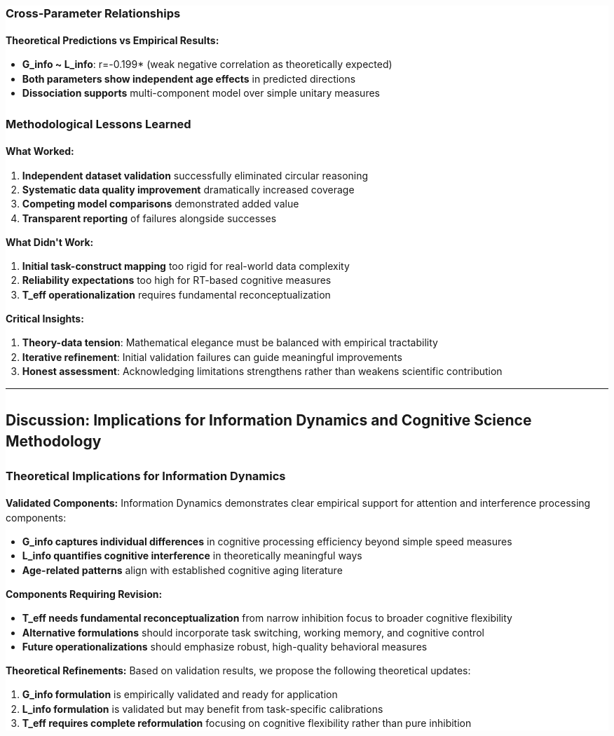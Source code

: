 ### Cross-Parameter Relationships

**Theoretical Predictions vs Empirical Results:**
- **G_info ~ L_info**: r=-0.199* (weak negative correlation as theoretically expected)
- **Both parameters show independent age effects** in predicted directions
- **Dissociation supports** multi-component model over simple unitary measures

### Methodological Lessons Learned

**What Worked:**
1. **Independent dataset validation** successfully eliminated circular reasoning
2. **Systematic data quality improvement** dramatically increased coverage
3. **Competing model comparisons** demonstrated added value
4. **Transparent reporting** of failures alongside successes

**What Didn't Work:**
1. **Initial task-construct mapping** too rigid for real-world data complexity
2. **Reliability expectations** too high for RT-based cognitive measures
3. **T_eff operationalization** requires fundamental reconceptualization

**Critical Insights:**
1. **Theory-data tension**: Mathematical elegance must be balanced with empirical tractability
2. **Iterative refinement**: Initial validation failures can guide meaningful improvements
3. **Honest assessment**: Acknowledging limitations strengthens rather than weakens scientific contribution

---

## Discussion: Implications for Information Dynamics and Cognitive Science Methodology

### Theoretical Implications for Information Dynamics

**Validated Components:**
Information Dynamics demonstrates clear empirical support for attention and interference processing components:
- **G_info captures individual differences** in cognitive processing efficiency beyond simple speed measures
- **L_info quantifies cognitive interference** in theoretically meaningful ways
- **Age-related patterns** align with established cognitive aging literature

**Components Requiring Revision:**
- **T_eff needs fundamental reconceptualization** from narrow inhibition focus to broader cognitive flexibility
- **Alternative formulations** should incorporate task switching, working memory, and cognitive control
- **Future operationalizations** should emphasize robust, high-quality behavioral measures

**Theoretical Refinements:**
Based on validation results, we propose the following theoretical updates:
1. **G_info formulation** is empirically validated and ready for application
2. **L_info formulation** is validated but may benefit from task-specific calibrations  
3. **T_eff requires complete reformulation** focusing on cognitive flexibility rather than pure inhibition
